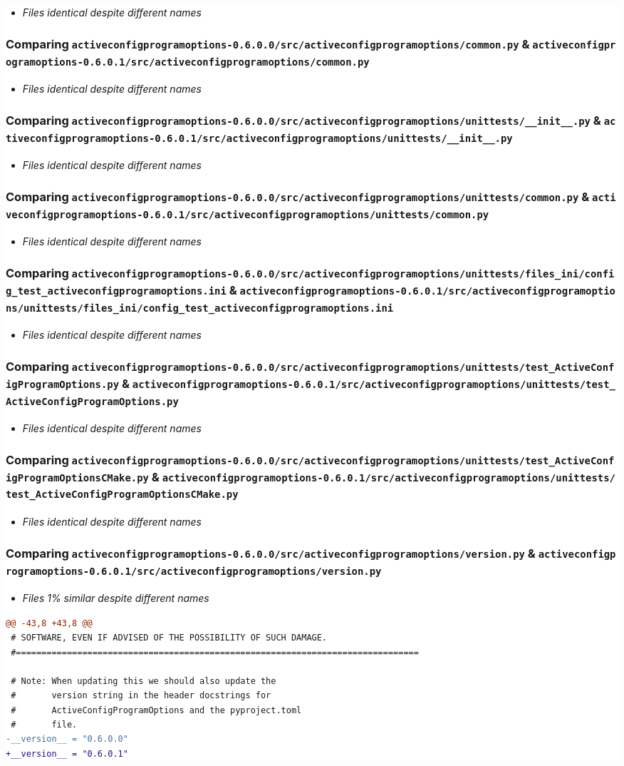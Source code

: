  * *Files identical despite different names*

### Comparing `activeconfigprogramoptions-0.6.0.0/src/activeconfigprogramoptions/common.py` & `activeconfigprogramoptions-0.6.0.1/src/activeconfigprogramoptions/common.py`

 * *Files identical despite different names*

### Comparing `activeconfigprogramoptions-0.6.0.0/src/activeconfigprogramoptions/unittests/__init__.py` & `activeconfigprogramoptions-0.6.0.1/src/activeconfigprogramoptions/unittests/__init__.py`

 * *Files identical despite different names*

### Comparing `activeconfigprogramoptions-0.6.0.0/src/activeconfigprogramoptions/unittests/common.py` & `activeconfigprogramoptions-0.6.0.1/src/activeconfigprogramoptions/unittests/common.py`

 * *Files identical despite different names*

### Comparing `activeconfigprogramoptions-0.6.0.0/src/activeconfigprogramoptions/unittests/files_ini/config_test_activeconfigprogramoptions.ini` & `activeconfigprogramoptions-0.6.0.1/src/activeconfigprogramoptions/unittests/files_ini/config_test_activeconfigprogramoptions.ini`

 * *Files identical despite different names*

### Comparing `activeconfigprogramoptions-0.6.0.0/src/activeconfigprogramoptions/unittests/test_ActiveConfigProgramOptions.py` & `activeconfigprogramoptions-0.6.0.1/src/activeconfigprogramoptions/unittests/test_ActiveConfigProgramOptions.py`

 * *Files identical despite different names*

### Comparing `activeconfigprogramoptions-0.6.0.0/src/activeconfigprogramoptions/unittests/test_ActiveConfigProgramOptionsCMake.py` & `activeconfigprogramoptions-0.6.0.1/src/activeconfigprogramoptions/unittests/test_ActiveConfigProgramOptionsCMake.py`

 * *Files identical despite different names*

### Comparing `activeconfigprogramoptions-0.6.0.0/src/activeconfigprogramoptions/version.py` & `activeconfigprogramoptions-0.6.0.1/src/activeconfigprogramoptions/version.py`

 * *Files 1% similar despite different names*

```diff
@@ -43,8 +43,8 @@
 # SOFTWARE, EVEN IF ADVISED OF THE POSSIBILITY OF SUCH DAMAGE.
 #===============================================================================
 
 # Note: When updating this we should also update the
 #       version string in the header docstrings for
 #       ActiveConfigProgramOptions and the pyproject.toml
 #       file.
-__version__ = "0.6.0.0"
+__version__ = "0.6.0.1"
```
